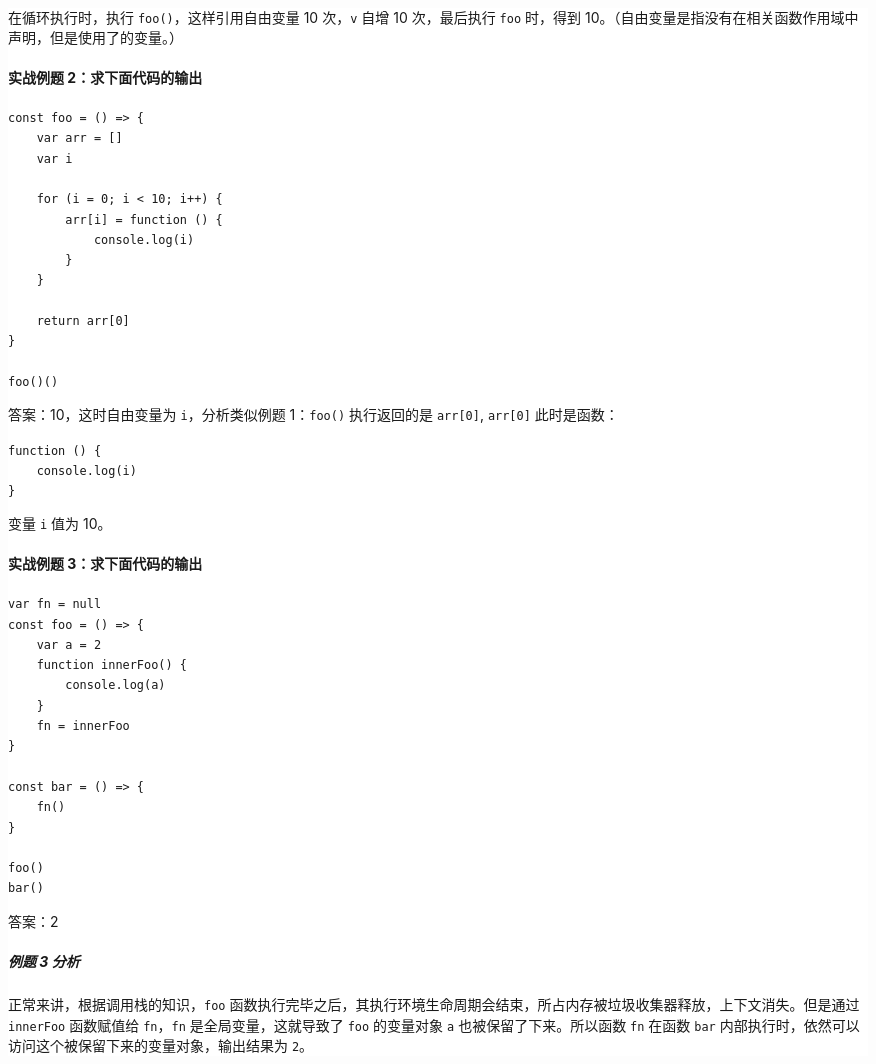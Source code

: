 
在循环执行时，执行 `foo()`，这样引用自由变量 10 次，`v` 自增 10 次，最后执行 `foo` 时，得到
10。（自由变量是指没有在相关函数作用域中声明，但是使用了的变量。）

#### 实战例题 2：求下面代码的输出

    
    
    const foo = () => {
        var arr = []
        var i
    
        for (i = 0; i < 10; i++) {
            arr[i] = function () {
                console.log(i)
            }
        }
    
        return arr[0]
    }
    
    foo()()
    

答案：10，这时自由变量为 `i`，分析类似例题 1：`foo()` 执行返回的是 `arr[0]`, `arr[0]` 此时是函数：

    
    
    function () {
        console.log(i)
    }
    

变量 `i` 值为 10。

#### 实战例题 3：求下面代码的输出

    
    
    var fn = null
    const foo = () => {
        var a = 2
        function innerFoo() { 
            console.log(a)
        }
        fn = innerFoo    
    }
    
    const bar = () => {
        fn()
    }
    
    foo()
    bar()
    

答案：2

##### **例题 3 分析**

正常来讲，根据调用栈的知识，`foo` 函数执行完毕之后，其执行环境生命周期会结束，所占内存被垃圾收集器释放，上下文消失。但是通过 `innerFoo`
函数赋值给 `fn`，`fn` 是全局变量，这就导致了 `foo` 的变量对象 `a` 也被保留了下来。所以函数 `fn` 在函数 `bar`
内部执行时，依然可以访问这个被保留下来的变量对象，输出结果为 `2`。
